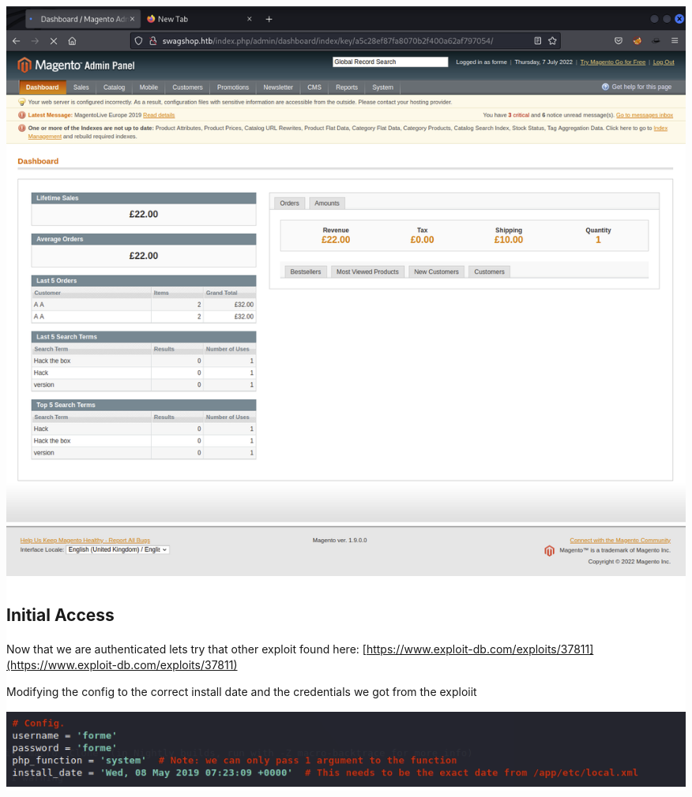 ![](<../../../.gitbook/assets/image (23).png>)

## Initial Access

Now that we are authenticated lets try that other exploit found here: [https://www.exploit-db.com/exploits/37811](https://www.exploit-db.com/exploits/37811)

Modifying the config to the correct install date and the credentials we got from the exploiit

![](<../../../.gitbook/assets/image (6).png>)
